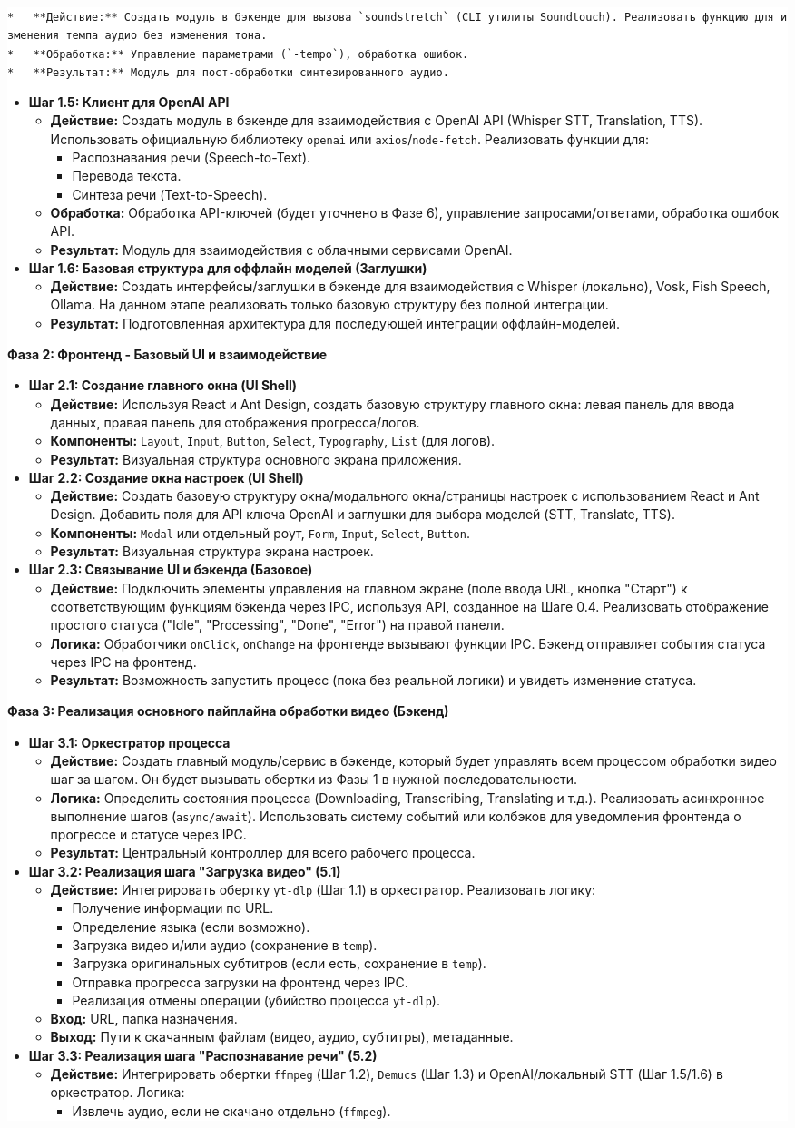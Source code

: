     *   **Действие:** Создать модуль в бэкенде для вызова `soundstretch` (CLI утилиты Soundtouch). Реализовать функцию для изменения темпа аудио без изменения тона.
    *   **Обработка:** Управление параметрами (`-tempo`), обработка ошибок.
    *   **Результат:** Модуль для пост-обработки синтезированного аудио.
*   **Шаг 1.5: Клиент для OpenAI API**
    *   **Действие:** Создать модуль в бэкенде для взаимодействия с OpenAI API (Whisper STT, Translation, TTS). Использовать официальную библиотеку `openai` или `axios`/`node-fetch`. Реализовать функции для:
        *   Распознавания речи (Speech-to-Text).
        *   Перевода текста.
        *   Синтеза речи (Text-to-Speech).
    *   **Обработка:** Обработка API-ключей (будет уточнено в Фазе 6), управление запросами/ответами, обработка ошибок API.
    *   **Результат:** Модуль для взаимодействия с облачными сервисами OpenAI.
*   **Шаг 1.6: Базовая структура для оффлайн моделей (Заглушки)**
    *   **Действие:** Создать интерфейсы/заглушки в бэкенде для взаимодействия с Whisper (локально), Vosk, Fish Speech, Ollama. На данном этапе реализовать только базовую структуру без полной интеграции.
    *   **Результат:** Подготовленная архитектура для последующей интеграции оффлайн-моделей.

**Фаза 2: Фронтенд - Базовый UI и взаимодействие**

*   **Шаг 2.1: Создание главного окна (UI Shell)**
    *   **Действие:** Используя React и Ant Design, создать базовую структуру главного окна: левая панель для ввода данных, правая панель для отображения прогресса/логов.
    *   **Компоненты:** `Layout`, `Input`, `Button`, `Select`, `Typography`, `List` (для логов).
    *   **Результат:** Визуальная структура основного экрана приложения.
*   **Шаг 2.2: Создание окна настроек (UI Shell)**
    *   **Действие:** Создать базовую структуру окна/модального окна/страницы настроек с использованием React и Ant Design. Добавить поля для API ключа OpenAI и заглушки для выбора моделей (STT, Translate, TTS).
    *   **Компоненты:** `Modal` или отдельный роут, `Form`, `Input`, `Select`, `Button`.
    *   **Результат:** Визуальная структура экрана настроек.
*   **Шаг 2.3: Связывание UI и бэкенда (Базовое)**
    *   **Действие:** Подключить элементы управления на главном экране (поле ввода URL, кнопка "Старт") к соответствующим функциям бэкенда через IPC, используя API, созданное на Шаге 0.4. Реализовать отображение простого статуса ("Idle", "Processing", "Done", "Error") на правой панели.
    *   **Логика:** Обработчики `onClick`, `onChange` на фронтенде вызывают функции IPC. Бэкенд отправляет события статуса через IPC на фронтенд.
    *   **Результат:** Возможность запустить процесс (пока без реальной логики) и увидеть изменение статуса.

**Фаза 3: Реализация основного пайплайна обработки видео (Бэкенд)**

*   **Шаг 3.1: Оркестратор процесса**
    *   **Действие:** Создать главный модуль/сервис в бэкенде, который будет управлять всем процессом обработки видео шаг за шагом. Он будет вызывать обертки из Фазы 1 в нужной последовательности.
    *   **Логика:** Определить состояния процесса (Downloading, Transcribing, Translating и т.д.). Реализовать асинхронное выполнение шагов (`async/await`). Использовать систему событий или колбэков для уведомления фронтенда о прогрессе и статусе через IPC.
    *   **Результат:** Центральный контроллер для всего рабочего процесса.
*   **Шаг 3.2: Реализация шага "Загрузка видео" (5.1)**
    *   **Действие:** Интегрировать обертку `yt-dlp` (Шаг 1.1) в оркестратор. Реализовать логику:
        *   Получение информации по URL.
        *   Определение языка (если возможно).
        *   Загрузка видео и/или аудио (сохранение в `temp`).
        *   Загрузка оригинальных субтитров (если есть, сохранение в `temp`).
        *   Отправка прогресса загрузки на фронтенд через IPC.
        *   Реализация отмены операции (убийство процесса `yt-dlp`).
    *   **Вход:** URL, папка назначения.
    *   **Выход:** Пути к скачанным файлам (видео, аудио, субтитры), метаданные.
*   **Шаг 3.3: Реализация шага "Распознавание речи" (5.2)**
    *   **Действие:** Интегрировать обертки `ffmpeg` (Шаг 1.2), `Demucs` (Шаг 1.3) и OpenAI/локальный STT (Шаг 1.5/1.6) в оркестратор. Логика:
        *   Извлечь аудио, если не скачано отдельно (`ffmpeg`).
